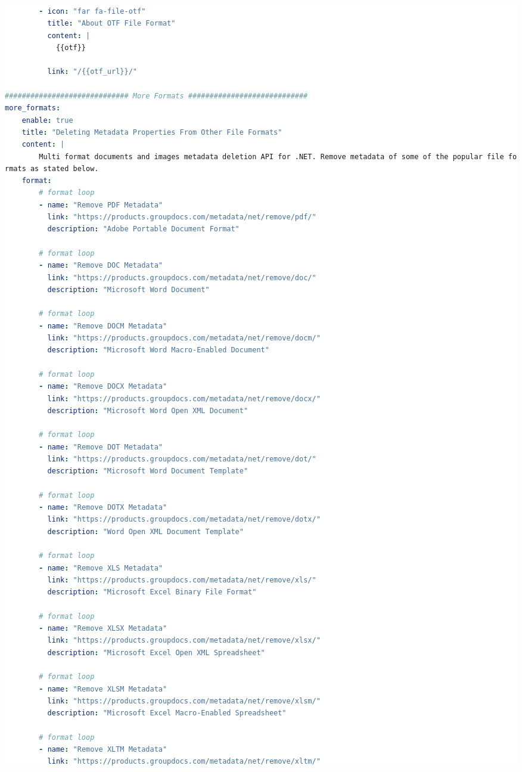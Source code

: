 ```yaml
        - icon: "far fa-file-otf"
          title: "About OTF File Format"
          content: |
            {{otf}}

          link: "/{{otf_url}}/"

############################# More Formats ############################
more_formats:
    enable: true
    title: "Deleting Metadata Properties From Other File Formats"
    content: |
        Multi format documents and images metadata deletion API for .NET. Remove metadata of some of the popular file formats as stated below.
    format: 
        # format loop
        - name: "Remove PDF Metadata"
          link: "https://products.groupdocs.com/metadata/net/remove/pdf/"
          description: "Adobe Portable Document Format"

        # format loop
        - name: "Remove DOC Metadata"
          link: "https://products.groupdocs.com/metadata/net/remove/doc/"
          description: "Microsoft Word Document"

        # format loop
        - name: "Remove DOCM Metadata"
          link: "https://products.groupdocs.com/metadata/net/remove/docm/"
          description: "Microsoft Word Macro-Enabled Document"

        # format loop
        - name: "Remove DOCX Metadata"
          link: "https://products.groupdocs.com/metadata/net/remove/docx/"
          description: "Microsoft Word Open XML Document"

        # format loop
        - name: "Remove DOT Metadata"
          link: "https://products.groupdocs.com/metadata/net/remove/dot/"
          description: "Microsoft Word Document Template"

        # format loop
        - name: "Remove DOTX Metadata"
          link: "https://products.groupdocs.com/metadata/net/remove/dotx/"
          description: "Word Open XML Document Template"

        # format loop
        - name: "Remove XLS Metadata"
          link: "https://products.groupdocs.com/metadata/net/remove/xls/"
          description: "Microsoft Excel Binary File Format"

        # format loop
        - name: "Remove XLSX Metadata"
          link: "https://products.groupdocs.com/metadata/net/remove/xlsx/"
          description: "Microsoft Excel Open XML Spreadsheet"

        # format loop
        - name: "Remove XLSM Metadata"
          link: "https://products.groupdocs.com/metadata/net/remove/xlsm/"
          description: "Microsoft Excel Macro-Enabled Spreadsheet"

        # format loop
        - name: "Remove XLTM Metadata"
          link: "https://products.groupdocs.com/metadata/net/remove/xltm/"
```